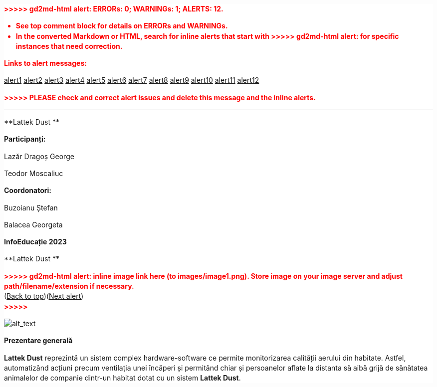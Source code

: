 


<p style="color: red; font-weight: bold">>>>>>  gd2md-html alert:  ERRORs: 0; WARNINGs: 1; ALERTS: 12.</p>
<ul style="color: red; font-weight: bold"><li>See top comment block for details on ERRORs and WARNINGs. <li>In the converted Markdown or HTML, search for inline alerts that start with >>>>>  gd2md-html alert:  for specific instances that need correction.</ul>

<p style="color: red; font-weight: bold">Links to alert messages:</p><a href="#gdcalert1">alert1</a>
<a href="#gdcalert2">alert2</a>
<a href="#gdcalert3">alert3</a>
<a href="#gdcalert4">alert4</a>
<a href="#gdcalert5">alert5</a>
<a href="#gdcalert6">alert6</a>
<a href="#gdcalert7">alert7</a>
<a href="#gdcalert8">alert8</a>
<a href="#gdcalert9">alert9</a>
<a href="#gdcalert10">alert10</a>
<a href="#gdcalert11">alert11</a>
<a href="#gdcalert12">alert12</a>

<p style="color: red; font-weight: bold">>>>>> PLEASE check and correct alert issues and delete this message and the inline alerts.<hr></p>


**Lattek Dust **

**Participanți:**

Lazăr Dragoș George

Teodor Moscaliuc

**Coordonatori:**

Buzoianu Ștefan

Balacea Georgeta

**InfoEducație 2023**

**Lattek Dust **

<p id="gdcalert1" ><span style="color: red; font-weight: bold">>>>>>  gd2md-html alert: inline image link here (to images/image1.png). Store image on your image server and adjust path/filename/extension if necessary. </span><br>(<a href="#">Back to top</a>)(<a href="#gdcalert2">Next alert</a>)<br><span style="color: red; font-weight: bold">>>>>> </span></p>


![alt_text](images/image1.png "image_tooltip")


**Prezentare generală**

**Lattek Dust** reprezintă un sistem complex hardware-software ce permite monitorizarea calității aerului din habitate. Astfel, automatizând acțiuni precum ventilația unei încăperi și permitând chiar și persoanelor aflate la distanta să aibă grijă de sănătatea animalelor de companie dintr-un habitat dotat cu un sistem **Lattek Dust**.
